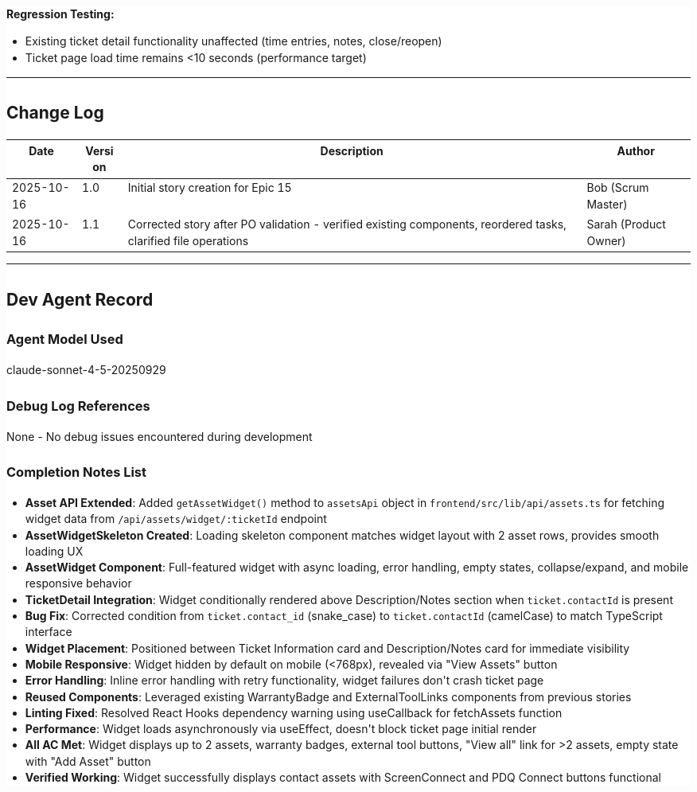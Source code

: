 **Regression Testing:**
- Existing ticket detail functionality unaffected (time entries, notes, close/reopen)
- Ticket page load time remains <10 seconds (performance target)

---

## Change Log

| Date | Version | Description | Author |
|------|---------|-------------|--------|
| 2025-10-16 | 1.0 | Initial story creation for Epic 15 | Bob (Scrum Master) |
| 2025-10-16 | 1.1 | Corrected story after PO validation - verified existing components, reordered tasks, clarified file operations | Sarah (Product Owner) |

---

## Dev Agent Record

### Agent Model Used

claude-sonnet-4-5-20250929

### Debug Log References

None - No debug issues encountered during development

### Completion Notes List

- **Asset API Extended**: Added `getAssetWidget()` method to `assetsApi` object in `frontend/src/lib/api/assets.ts` for fetching widget data from `/api/assets/widget/:ticketId` endpoint
- **AssetWidgetSkeleton Created**: Loading skeleton component matches widget layout with 2 asset rows, provides smooth loading UX
- **AssetWidget Component**: Full-featured widget with async loading, error handling, empty states, collapse/expand, and mobile responsive behavior
- **TicketDetail Integration**: Widget conditionally rendered above Description/Notes section when `ticket.contactId` is present
- **Bug Fix**: Corrected condition from `ticket.contact_id` (snake_case) to `ticket.contactId` (camelCase) to match TypeScript interface
- **Widget Placement**: Positioned between Ticket Information card and Description/Notes card for immediate visibility
- **Mobile Responsive**: Widget hidden by default on mobile (<768px), revealed via "View Assets" button
- **Error Handling**: Inline error handling with retry functionality, widget failures don't crash ticket page
- **Reused Components**: Leveraged existing WarrantyBadge and ExternalToolLinks components from previous stories
- **Linting Fixed**: Resolved React Hooks dependency warning using useCallback for fetchAssets function
- **Performance**: Widget loads asynchronously via useEffect, doesn't block ticket page initial render
- **All AC Met**: Widget displays up to 2 assets, warranty badges, external tool buttons, "View all" link for >2 assets, empty state with "Add Asset" button
- **Verified Working**: Widget successfully displays contact assets with ScreenConnect and PDQ Connect buttons functional
